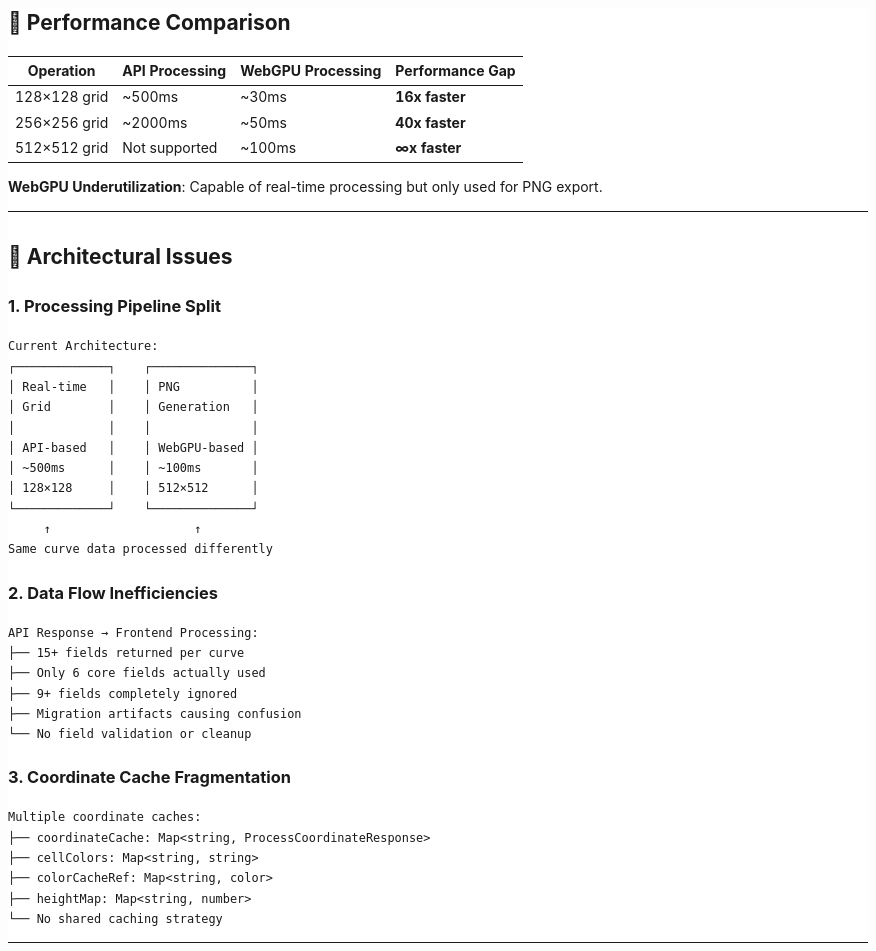 
## 🚀 Performance Comparison

| Operation | API Processing | WebGPU Processing | Performance Gap |
|-----------|---------------|------------------|-----------------|
| 128×128 grid | ~500ms | ~30ms | **16x faster** |
| 256×256 grid | ~2000ms | ~50ms | **40x faster** |
| 512×512 grid | Not supported | ~100ms | **∞x faster** |

**WebGPU Underutilization**: Capable of real-time processing but only used for PNG export.

---

## 🔧 Architectural Issues

### 1. Processing Pipeline Split
```
Current Architecture:
┌─────────────┐    ┌──────────────┐
│ Real-time   │    │ PNG          │
│ Grid        │    │ Generation   │
│             │    │              │
│ API-based   │    │ WebGPU-based │
│ ~500ms      │    │ ~100ms       │
│ 128×128     │    │ 512×512      │
└─────────────┘    └──────────────┘
     ↑                    ↑
Same curve data processed differently
```

### 2. Data Flow Inefficiencies
```
API Response → Frontend Processing:
├── 15+ fields returned per curve
├── Only 6 core fields actually used
├── 9+ fields completely ignored
├── Migration artifacts causing confusion
└── No field validation or cleanup
```

### 3. Coordinate Cache Fragmentation
```
Multiple coordinate caches:
├── coordinateCache: Map<string, ProcessCoordinateResponse>
├── cellColors: Map<string, string>
├── colorCacheRef: Map<string, color>
├── heightMap: Map<string, number>
└── No shared caching strategy
```

---